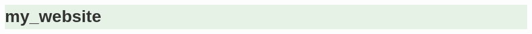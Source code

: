 # my_website
<!DOCTYPE html>
<html lang="en">
<head>
    <meta charset="UTF-8">
    <meta name="viewport" content="width=device-width, initial-scale=1.0">
    <title>About Me and My Interests</title>
    <style>
        body {
            font-family: Arial, sans-serif;
            background-color: #e6f2e6;
            color: #333;
            margin: 0;
            padding: 20px;
        }
        header {
            background-color: #228B22;
            color: white;
            padding: 20px;
            text-align: center;
        }
        nav {
            margin-top: 10px;
            text-align: center;
        }
        nav a {
            margin: 0 15px;
            color: #228B22;
            text-decoration: none;
        }
        nav a:hover {
            text-decoration: underline;
        }
        section {
            margin: 20px 0;
        }
        table {
            width: 100%;
            border-collapse: collapse;
            margin: 20px 0;
        }
        table, th, td {
            border: 1px solid #228B22;
        }
        th, td {
            padding: 10px;
            text-align: left;
        }
        footer {
            background-color: #228B22;
            color: white;
            text-align: center;
            padding: 10px;
            position: fixed;
            bottom: 0;
            width: 100%;
        }
        img {
            width: 100%;
            max-width: 300px;
            height: auto;
        }